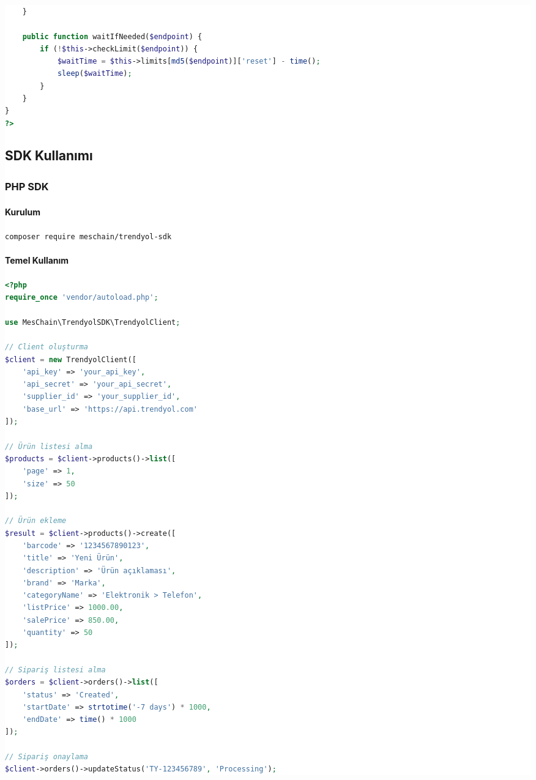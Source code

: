 ```php
    }

    public function waitIfNeeded($endpoint) {
        if (!$this->checkLimit($endpoint)) {
            $waitTime = $this->limits[md5($endpoint)]['reset'] - time();
            sleep($waitTime);
        }
    }
}
?>
```

## SDK Kullanımı

### PHP SDK

#### Kurulum
```bash
composer require meschain/trendyol-sdk
```

#### Temel Kullanım
```php
<?php
require_once 'vendor/autoload.php';

use MesChain\TrendyolSDK\TrendyolClient;

// Client oluşturma
$client = new TrendyolClient([
    'api_key' => 'your_api_key',
    'api_secret' => 'your_api_secret',
    'supplier_id' => 'your_supplier_id',
    'base_url' => 'https://api.trendyol.com'
]);

// Ürün listesi alma
$products = $client->products()->list([
    'page' => 1,
    'size' => 50
]);

// Ürün ekleme
$result = $client->products()->create([
    'barcode' => '1234567890123',
    'title' => 'Yeni Ürün',
    'description' => 'Ürün açıklaması',
    'brand' => 'Marka',
    'categoryName' => 'Elektronik > Telefon',
    'listPrice' => 1000.00,
    'salePrice' => 850.00,
    'quantity' => 50
]);

// Sipariş listesi alma
$orders = $client->orders()->list([
    'status' => 'Created',
    'startDate' => strtotime('-7 days') * 1000,
    'endDate' => time() * 1000
]);

// Sipariş onaylama
$client->orders()->updateStatus('TY-123456789', 'Processing');
```